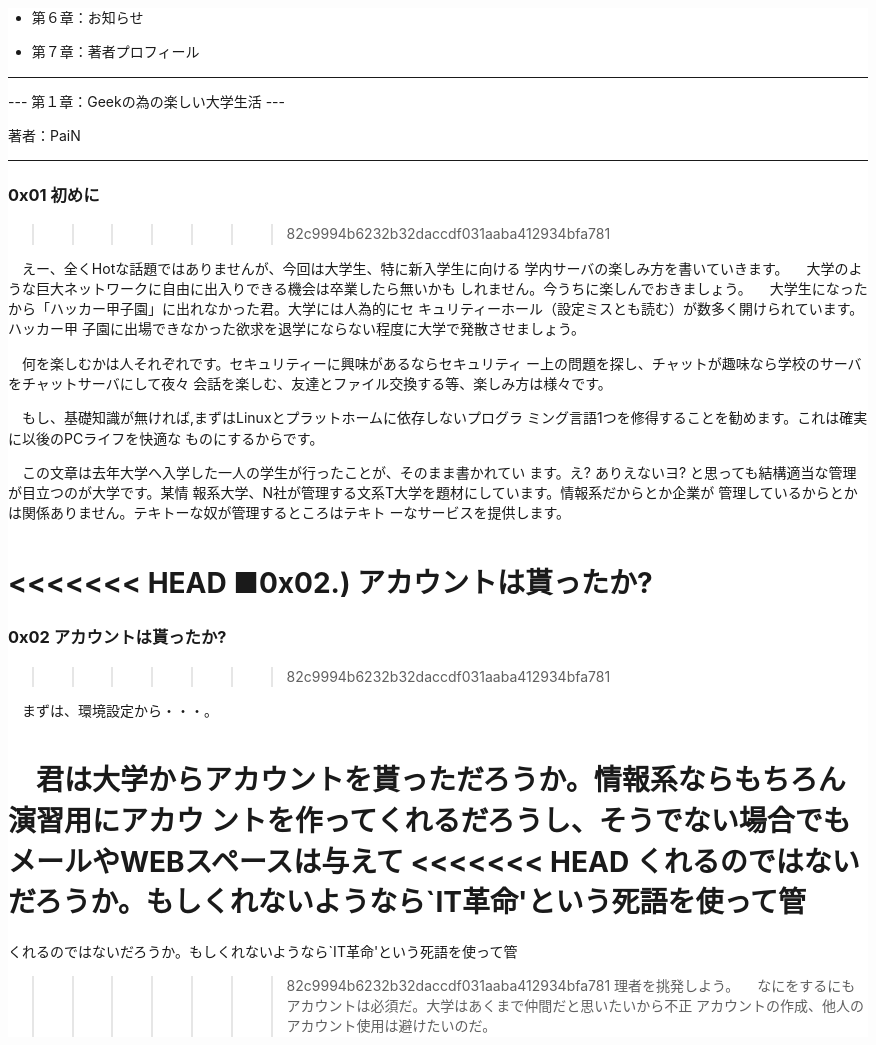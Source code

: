 - 第６章：お知らせ

- 第７章：著者プロフィール



***

 \-\-\- 第１章：Geekの為の楽しい大学生活 \-\-\-

 著者：PaiN

***

### 0x01 初めに
>>>>>>> 82c9994b6232b32daccdf031aaba412934bfa781

　えー、全くHotな話題ではありませんが、今回は大学生、特に新入学生に向ける
学内サーバの楽しみ方を書いていきます。
　大学のような巨大ネットワークに自由に出入りできる機会は卒業したら無いかも
しれません。今うちに楽しんでおきましょう。
　大学生になったから「ハッカー甲子園」に出れなかった君。大学には人為的にセ
キュリティーホール（設定ミスとも読む）が数多く開けられています。ハッカー甲
子園に出場できなかった欲求を退学にならない程度に大学で発散させましょう。

　何を楽しむかは人それぞれです。セキュリティーに興味があるならセキュリティ
ー上の問題を探し、チャットが趣味なら学校のサーバをチャットサーバにして夜々
会話を楽しむ、友達とファイル交換する等、楽しみ方は様々です。

　もし、基礎知識が無ければ,まずはLinuxとプラットホームに依存しないプログラ
ミング言語1つを修得することを勧めます。これは確実に以後のPCライフを快適な
ものにするからです。

　この文章は去年大学へ入学した一人の学生が行ったことが、そのまま書かれてい
ます。え? ありえないヨ? と思っても結構適当な管理が目立つのが大学です。某情
報系大学、N社が管理する文系T大学を題材にしています。情報系だからとか企業が
管理しているからとかは関係ありません。テキトーな奴が管理するところはテキト
ーなサービスを提供します。


<<<<<<< HEAD
■0x02.) アカウントは貰ったか?
=======
### 0x02 アカウントは貰ったか?
>>>>>>> 82c9994b6232b32daccdf031aaba412934bfa781

　まずは、環境設定から・・・。

　君は大学からアカウントを貰っただろうか。情報系ならもちろん演習用にアカウ
ントを作ってくれるだろうし、そうでない場合でもメールやWEBスペースは与えて
<<<<<<< HEAD
くれるのではないだろうか。もしくれないようなら`IT革命'という死語を使って管
=======
くれるのではないだろうか。もしくれないようなら\`IT革命'という死語を使って管
>>>>>>> 82c9994b6232b32daccdf031aaba412934bfa781
理者を挑発しよう。
　なにをするにもアカウントは必須だ。大学はあくまで仲間だと思いたいから不正
アカウントの作成、他人のアカウント使用は避けたいのだ。
